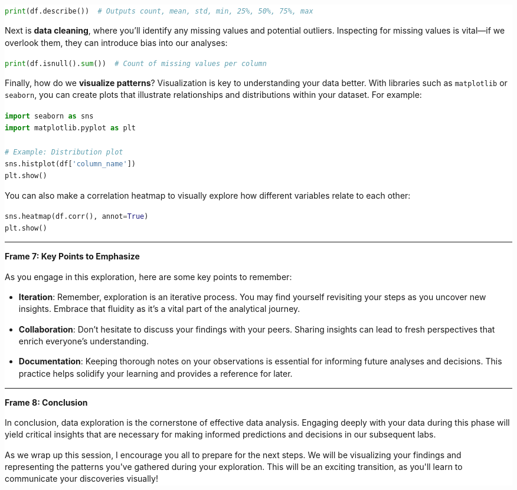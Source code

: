 ```python
print(df.describe())  # Outputs count, mean, std, min, 25%, 50%, 75%, max
```

Next is **data cleaning**, where you’ll identify any missing values and potential outliers. Inspecting for missing values is vital—if we overlook them, they can introduce bias into our analyses:

```python
print(df.isnull().sum())  # Count of missing values per column
```

Finally, how do we **visualize patterns**? Visualization is key to understanding your data better. With libraries such as `matplotlib` or `seaborn`, you can create plots that illustrate relationships and distributions within your dataset. For example:

```python
import seaborn as sns
import matplotlib.pyplot as plt

# Example: Distribution plot
sns.histplot(df['column_name'])
plt.show()
```

You can also make a correlation heatmap to visually explore how different variables relate to each other:

```python
sns.heatmap(df.corr(), annot=True)
plt.show()
```

---

**Frame 7: Key Points to Emphasize**

As you engage in this exploration, here are some key points to remember:

- **Iteration**: Remember, exploration is an iterative process. You may find yourself revisiting your steps as you uncover new insights. Embrace that fluidity as it’s a vital part of the analytical journey.

- **Collaboration**: Don’t hesitate to discuss your findings with your peers. Sharing insights can lead to fresh perspectives that enrich everyone’s understanding.

- **Documentation**: Keeping thorough notes on your observations is essential for informing future analyses and decisions. This practice helps solidify your learning and provides a reference for later.

---

**Frame 8: Conclusion**

In conclusion, data exploration is the cornerstone of effective data analysis. Engaging deeply with your data during this phase will yield critical insights that are necessary for making informed predictions and decisions in our subsequent labs. 

As we wrap up this session, I encourage you all to prepare for the next steps. We will be visualizing your findings and representing the patterns you've gathered during your exploration. This will be an exciting transition, as you'll learn to communicate your discoveries visually!
